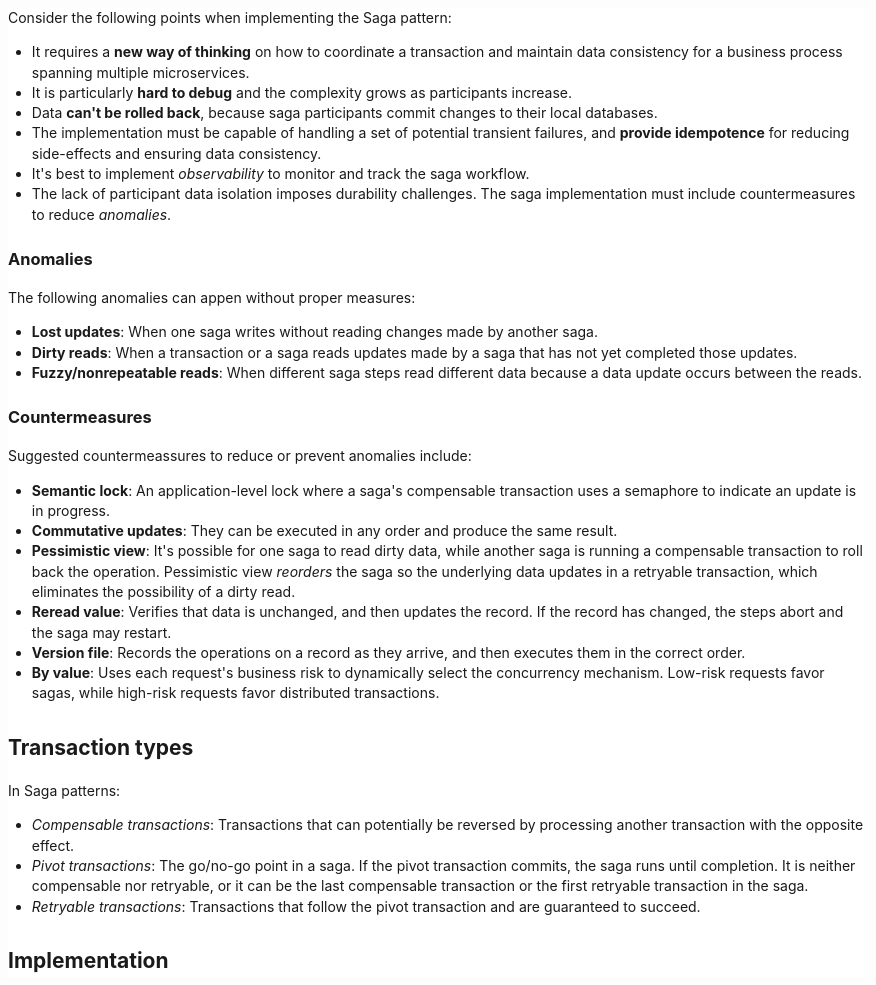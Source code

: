Consider the following points when implementing the Saga pattern:

- It requires a __new way of thinking__ on how to coordinate a transaction and maintain data consistency for a business process spanning multiple microservices.
- It is particularly __hard to debug__ and the complexity grows as participants increase.
- Data __can't be rolled back__, because saga participants commit changes to their local databases.
- The implementation must be capable of handling a set of potential transient failures, and __provide idempotence__ for reducing side-effects and ensuring data consistency.
- It's best to implement _observability_ to monitor and track the saga workflow.
- The lack of participant data isolation imposes durability challenges. The saga implementation must include countermeasures to reduce _anomalies_.

### Anomalies

The following anomalies can appen without proper measures:

- __Lost updates__: When one saga writes without reading changes made by another saga.
- __Dirty reads__: When a transaction or a saga reads updates made by a saga that has not yet completed those updates.
- __Fuzzy/nonrepeatable reads__: When different saga steps read different data because a data update occurs between the reads.

### Countermeasures

Suggested countermeassures to reduce or prevent anomalies include:

- __Semantic lock__: An application-level lock where a saga's compensable transaction uses a semaphore to indicate an update is in progress.
- __Commutative updates__: They can be executed in any order and produce the same result.
- __Pessimistic view__: It's possible for one saga to read dirty data, while another saga is running a compensable transaction to roll back the operation. Pessimistic view _reorders_ the saga so the underlying data updates in a retryable transaction, which eliminates the possibility of a dirty read.
- __Reread value__: Verifies that data is unchanged, and then updates the record. If the record has changed, the steps abort and the saga may restart.
- __Version file__: Records the operations on a record as they arrive, and then executes them in the correct order.
- __By value__: Uses each request's business risk to dynamically select the concurrency mechanism. Low-risk requests favor sagas, while high-risk requests favor distributed transactions.

## Transaction types

In Saga patterns:

- _Compensable transactions_: Transactions that can potentially be reversed by processing another transaction with the opposite effect.
- _Pivot transactions_: The go/no-go point in a saga. If the pivot transaction commits, the saga runs until completion. It is neither compensable nor retryable, or it can be the last compensable transaction or the first retryable transaction in the saga.
- _Retryable transactions_: Transactions that follow the pivot transaction and are guaranteed to succeed.

## Implementation
